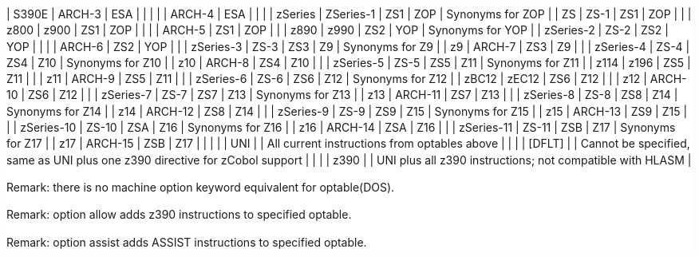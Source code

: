 | S390E      | ARCH-3    | ESA     |         |                                                                              |
|            | ARCH-4    | ESA     |         |                                                                              |
| zSeries    | ZSeries-1 | ZS1     | ZOP     | Synonyms for ZOP                                                             |
| ZS         | ZS-1      | ZS1     | ZOP     |                                                                              |
| z800       | z900      | ZS1     | ZOP     |                                                                              |
|            | ARCH-5    | ZS1     | ZOP     |                                                                              |
| z890       | z990      | ZS2     | YOP     | Synonyms for YOP                                                             |
| zSeries-2  | ZS-2      | ZS2     | YOP     |                                                                              |
|            | ARCH-6    | ZS2     | YOP     |                                                                              |
| zSeries-3  | ZS-3      | ZS3     | Z9      | Synonyms for Z9                                                              |
| z9         | ARCH-7    | ZS3     | Z9      |                                                                              |
| zSeries-4  | ZS-4      | ZS4     | Z10     | Synonyms for Z10                                                             |
| z10        | ARCH-8    | ZS4     | Z10     |                                                                              |
| zSeries-5  | ZS-5      | ZS5     | Z11     | Synonyms for Z11                                                             |
| z114       | z196      | ZS5     | Z11     |                                                                              |
| z11        | ARCH-9    | ZS5     | Z11     |                                                                              |
| zSeries-6  | ZS-6      | ZS6     | Z12     | Synonyms for Z12                                                             |
| zBC12      | zEC12     | ZS6     | Z12     |                                                                              |
| z12        | ARCH-10   | ZS6     | Z12     |                                                                              |
| zSeries-7  | ZS-7      | ZS7     | Z13     | Synonyms for Z13                                                             |
| z13        | ARCH-11   | ZS7     | Z13     |                                                                              |
| zSeries-8  | ZS-8      | ZS8     | Z14     | Synonyms for Z14                                                             |
| z14        | ARCH-12   | ZS8     | Z14     |                                                                              |
| zSeries-9  | ZS-9      | ZS9     | Z15     | Synonyms for Z15                                                             |
| z15        | ARCH-13   | ZS9     | Z15     |                                                                              |
| zSeries-10 | ZS-10     | ZSA     | Z16     | Synonyms for Z16                                                             |
| z16        | ARCH-14   | ZSA     | Z16     |                                                                              |
| zSeries-11 | ZS-11     | ZSB     | Z17     | Synonyms for Z17                                                             |
| z17        | ARCH-15   | ZSB     | Z17     |                                                                              |
|            |           | UNI     |         | All current instructions from optables above                                 |
|            |           | [DFLT]  |         | Cannot be specified, same as UNI plus one z390 directive for zCobol support  |
|            |           | z390    |         | UNI plus all z390 instructions; not compatible with HLASM                    |

Remark: there is no machine option keyword equivalent for optable(DOS).

Remark: option allow adds z390 instructions to specified optable.

Remark: option assist adds ASSIST instructions to specified optable.
